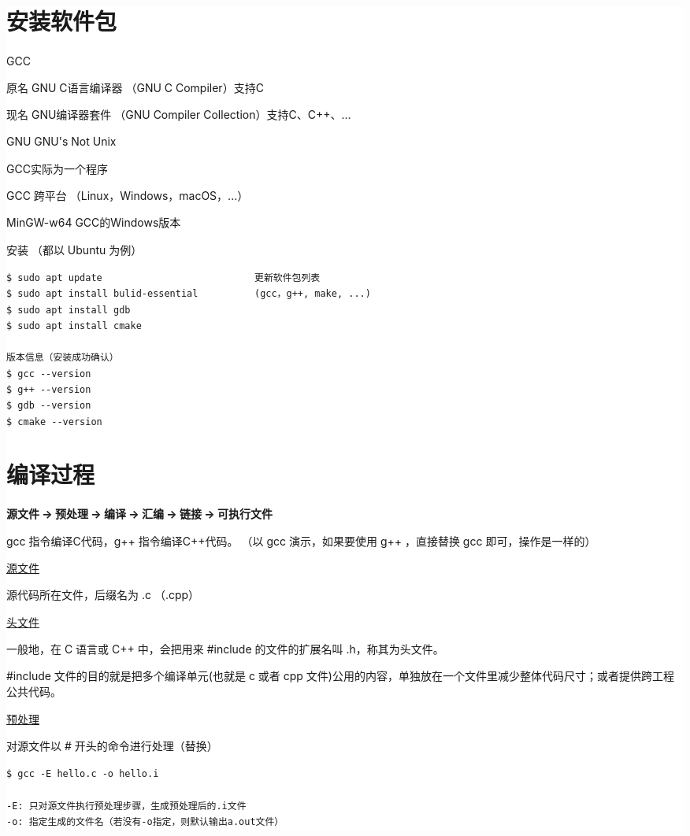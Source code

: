 # 安装软件包

GCC 

原名 GNU C语言编译器 （GNU C Compiler）支持C

现名 GNU编译器套件  （GNU Compiler Collection）支持C、C++、...

GNU      GNU's Not Unix

GCC实际为一个程序

GCC  跨平台  （Linux，Windows，macOS，...）

MinGW-w64     GCC的Windows版本



安装 （都以 Ubuntu 为例）

```shell
$ sudo apt update                           更新软件包列表
$ sudo apt install bulid-essential          (gcc，g++, make, ...)
$ sudo apt install gdb
$ sudo apt install cmake

版本信息（安装成功确认）
$ gcc --version
$ g++ --version
$ gdb --version
$ cmake --version
```





# 编译过程

**源文件  →  预处理  →  编译  →  汇编  →  链接  →  可执行文件**

gcc 指令编译C代码，g++ 指令编译C++代码。 （以 gcc 演示，如果要使用 g++ ，直接替换 gcc 即可，操作是一样的）

<u>源文件</u>

源代码所在文件，后缀名为 .c （.cpp）

<u>头文件</u>

一般地，在 C 语言或 C++ 中，会把用来 #include 的文件的扩展名叫 .h，称其为头文件。

#include 文件的目的就是把多个编译单元(也就是 c 或者 cpp 文件)公用的内容，单独放在一个文件里减少整体代码尺寸；或者提供跨工程公共代码。



<u>预处理</u>

对源文件以 # 开头的命令进行处理（替换）

```shell
$ gcc -E hello.c -o hello.i

-E: 只对源文件执行预处理步骤，生成预处理后的.i文件
-o: 指定生成的文件名（若没有-o指定，则默认输出a.out文件）
```
